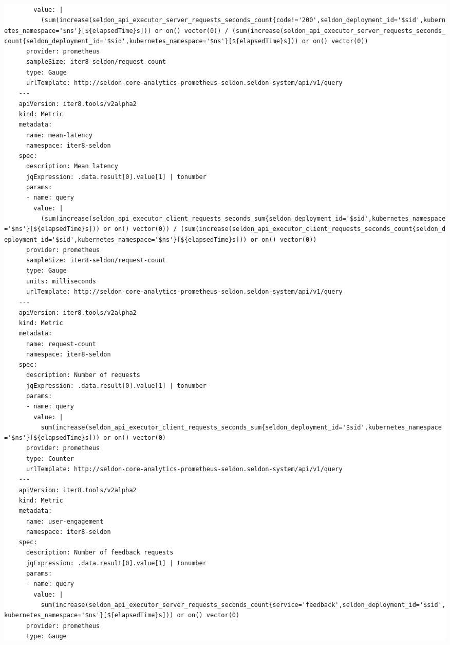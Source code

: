             value: |
              (sum(increase(seldon_api_executor_server_requests_seconds_count{code!='200',seldon_deployment_id='$sid',kubernetes_namespace='$ns'}[${elapsedTime}s])) or on() vector(0)) / (sum(increase(seldon_api_executor_server_requests_seconds_count{seldon_deployment_id='$sid',kubernetes_namespace='$ns'}[${elapsedTime}s])) or on() vector(0))
          provider: prometheus
          sampleSize: iter8-seldon/request-count
          type: Gauge
          urlTemplate: http://seldon-core-analytics-prometheus-seldon.seldon-system/api/v1/query    
        ---
        apiVersion: iter8.tools/v2alpha2
        kind: Metric
        metadata:
          name: mean-latency
          namespace: iter8-seldon
        spec:
          description: Mean latency
          jqExpression: .data.result[0].value[1] | tonumber
          params:
          - name: query
            value: |
              (sum(increase(seldon_api_executor_client_requests_seconds_sum{seldon_deployment_id='$sid',kubernetes_namespace='$ns'}[${elapsedTime}s])) or on() vector(0)) / (sum(increase(seldon_api_executor_client_requests_seconds_count{seldon_deployment_id='$sid',kubernetes_namespace='$ns'}[${elapsedTime}s])) or on() vector(0))
          provider: prometheus
          sampleSize: iter8-seldon/request-count
          type: Gauge
          units: milliseconds
          urlTemplate: http://seldon-core-analytics-prometheus-seldon.seldon-system/api/v1/query      
        ---
        apiVersion: iter8.tools/v2alpha2
        kind: Metric
        metadata:
          name: request-count
          namespace: iter8-seldon
        spec:
          description: Number of requests
          jqExpression: .data.result[0].value[1] | tonumber
          params:
          - name: query
            value: |
              sum(increase(seldon_api_executor_client_requests_seconds_sum{seldon_deployment_id='$sid',kubernetes_namespace='$ns'}[${elapsedTime}s])) or on() vector(0)
          provider: prometheus
          type: Counter
          urlTemplate: http://seldon-core-analytics-prometheus-seldon.seldon-system/api/v1/query
        ---
        apiVersion: iter8.tools/v2alpha2
        kind: Metric
        metadata:
          name: user-engagement
          namespace: iter8-seldon
        spec:
          description: Number of feedback requests
          jqExpression: .data.result[0].value[1] | tonumber
          params:
          - name: query
            value: |
              sum(increase(seldon_api_executor_server_requests_seconds_count{service='feedback',seldon_deployment_id='$sid',kubernetes_namespace='$ns'}[${elapsedTime}s])) or on() vector(0)
          provider: prometheus
          type: Gauge